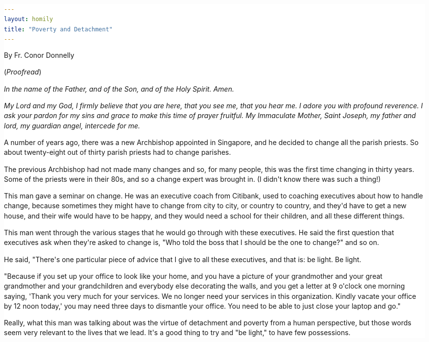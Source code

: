 ```yaml
---
layout: homily
title: "Poverty and Detachment"
---
```



By Fr. Conor Donnelly

(*Proofread*)

*In the name of the Father, and of the Son, and of the Holy Spirit.
Amen.*

*My Lord and my God, I firmly believe that you are here, that you see
me, that you hear me. I adore you with profound reverence. I ask your
pardon for my sins and grace to make this time of prayer fruitful. My
Immaculate Mother, Saint Joseph, my father and lord, my guardian angel,
intercede for me.*

A number of years ago, there was a new Archbishop appointed in
Singapore, and he decided to change all the parish priests. So about
twenty-eight out of thirty parish priests had to change parishes.

The previous Archbishop had not made many changes and so, for many
people, this was the first time changing in thirty years. Some of the
priests were in their 80s, and so a change expert was brought in. (I
didn\'t know there was such a thing!)

This man gave a seminar on change. He was an executive coach from
Citibank, used to coaching executives about how to handle change,
because sometimes they might have to change from city to city, or
country to country, and they\'d have to get a new house, and their wife
would have to be happy, and they would need a school for their children,
and all these different things.

This man went through the various stages that he would go through with
these executives. He said the first question that executives ask when
they\'re asked to change is, \"Who told the boss that I should be the
one to change?" and so on.

He said, \"There\'s one particular piece of advice that I give to all
these executives, and that is: be light. Be light.

"Because if you set up your office to look like your home, and you have
a picture of your grandmother and your great grandmother and your
grandchildren and everybody else decorating the walls, and you get a
letter at 9 o\'clock one morning saying, 'Thank you very much for your
services. We no longer need your services in this organization. Kindly
vacate your office by 12 noon today,' you may need three days to
dismantle your office. You need to be able to just close your laptop and
go."

Really, what this man was talking about was the virtue of detachment and
poverty from a human perspective, but those words seem very relevant to
the lives that we lead. It\'s a good thing to try and "be light," to
have few possessions.
